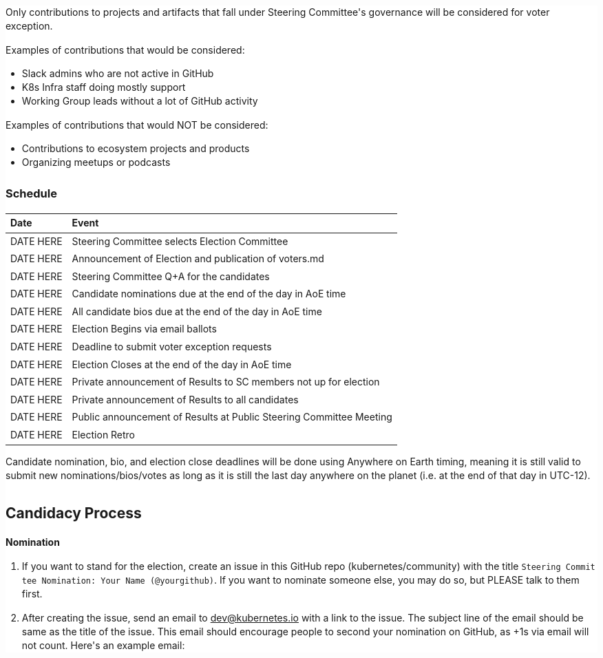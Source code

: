 Only contributions to projects and artifacts that fall under Steering
Committee's governance will be considered for voter exception.

Examples of contributions that would be considered:
* Slack admins who are not active in GitHub
* K8s Infra staff doing mostly support
* Working Group leads without a lot of GitHub activity

Examples of contributions that would NOT be considered:
* Contributions to ecosystem projects and products
* Organizing meetups or podcasts

### Schedule



| Date                    | Event                                                                 |
|:------------------------|:----------------------------------------------------------------------|
| DATE HERE               | Steering Committee selects Election Committee                         |
| DATE HERE               | Announcement of Election and publication of voters.md                 |
| DATE HERE               | Steering Committee Q+A for the candidates                             |
| DATE HERE               | Candidate nominations due at the end of the day in AoE time           |
| DATE HERE               | All candidate bios due at the end of the day in AoE time              |
| DATE HERE               | Election Begins via email ballots                                     |
| DATE HERE               | Deadline to submit voter exception requests                           |
| DATE HERE               | Election Closes at the end of the day in AoE time                     |
| DATE HERE               | Private announcement of Results to SC members not up for election     |
| DATE HERE               | Private announcement of Results to all candidates                     |
| DATE HERE               | Public announcement of Results at Public Steering Committee Meeting   |
| DATE HERE               | Election Retro                                                        |

Candidate nomination, bio, and election close deadlines will be done using Anywhere on Earth timing, meaning it is still valid to submit new nominations/bios/votes as long as it is still the last day anywhere on the planet (i.e. at the end of that day in UTC-12).

## Candidacy Process

**Nomination**

1. If you want to stand for the election, create an issue in this GitHub repo
(kubernetes/community) with the title `Steering Committee Nomination: Your Name (@yourgithub)`.
If you want to nominate someone else, you may do so, but PLEASE talk to them
first.

2. After creating the issue, send an email to dev@kubernetes.io
with a link to the issue. The subject line of the email should be same as
the title of the issue. This email should encourage people to second your
nomination on GitHub, as +1s via email will not count. Here's an example email:
